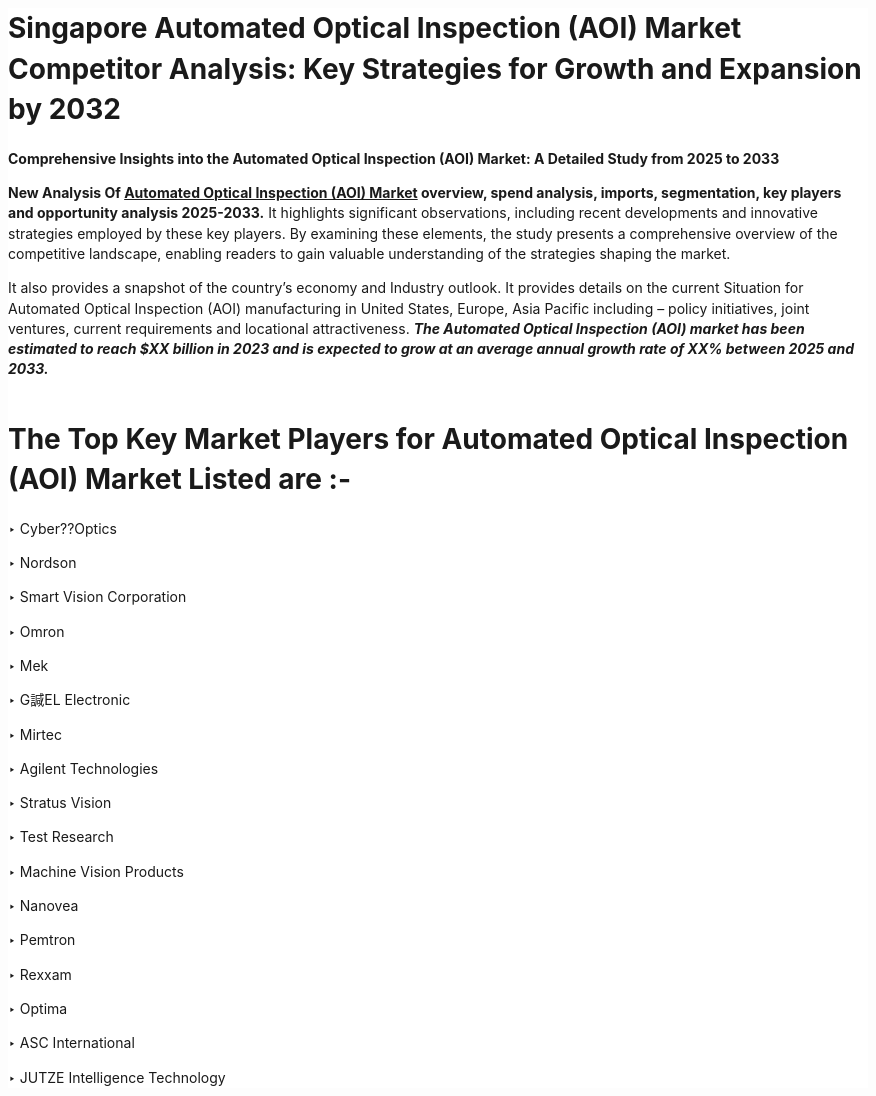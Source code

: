 # Singapore Automated Optical Inspection (AOI) Market Competitor Analysis: Key Strategies for Growth and Expansion by 2032

<strong>Comprehensive Insights into the Automated Optical Inspection (AOI) Market: A Detailed Study from 2025 to 2033</strong>

<strong>New Analysis Of <a href=https://www.reportsinsights.com/sample/602549>Automated Optical Inspection (AOI) Market</a> overview, spend analysis, imports, segmentation, key players and opportunity analysis 2025-2033.</strong> It highlights significant observations, including recent developments and innovative strategies employed by these key players. By examining these elements, the study presents a comprehensive overview of the competitive landscape, enabling readers to gain valuable understanding of the strategies shaping the market.

It also provides a snapshot of the country’s economy and Industry outlook. It provides details on the current Situation for Automated Optical Inspection (AOI) manufacturing in United States, Europe, Asia Pacific including – policy initiatives, joint ventures, current requirements and locational attractiveness. <strong><em>The Automated Optical Inspection (AOI) market has been estimated to reach $XX billion in 2023 and is expected to grow at an average annual growth rate of XX% between 2025 and 2033.</em></strong>

# <strong>The Top Key Market Players for Automated Optical Inspection (AOI) Market Listed are :-</strong> 

‣ Cyber??Optics

‣ Nordson

‣ Smart Vision Corporation

‣ Omron

‣ Mek

‣ G諴EL Electronic

‣ Mirtec

‣ Agilent Technologies

‣ Stratus Vision

‣ Test Research

‣ Machine Vision Products

‣ Nanovea

‣ Pemtron

‣ Rexxam

‣ Optima

‣ ASC International

‣ JUTZE Intelligence Technology
